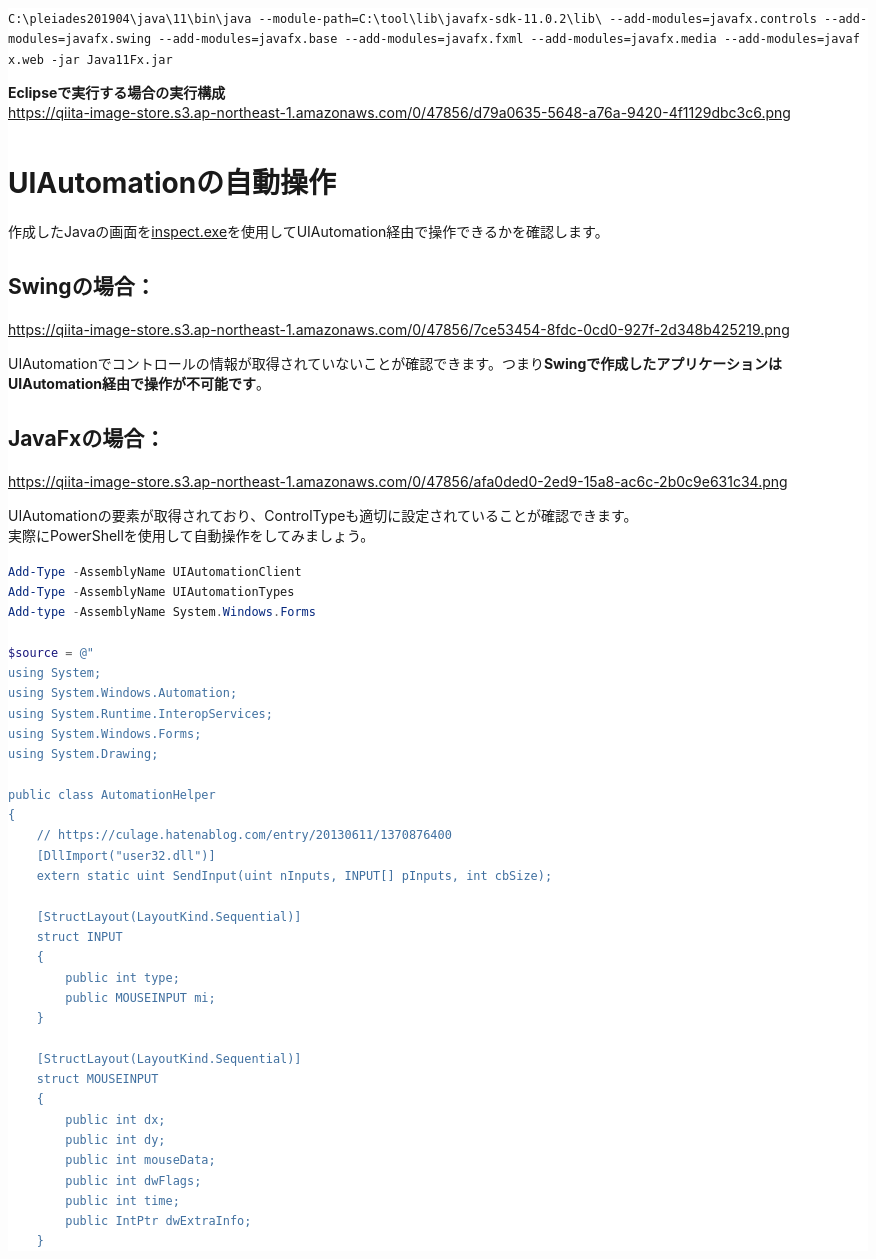 ```
C:\pleiades201904\java\11\bin\java --module-path=C:\tool\lib\javafx-sdk-11.0.2\lib\ --add-modules=javafx.controls --add-modules=javafx.swing --add-modules=javafx.base --add-modules=javafx.fxml --add-modules=javafx.media --add-modules=javafx.web -jar Java11Fx.jar
```  
  
**Eclipseで実行する場合の実行構成**  
https://qiita-image-store.s3.ap-northeast-1.amazonaws.com/0/47856/d79a0635-5648-a76a-9420-4f1129dbc3c6.png  
  
# UIAutomationの自動操作  
作成したJavaの画面を[inspect.exe](https://docs.microsoft.com/en-us/windows/win32/winauto/inspect-objects)を使用してUIAutomation経由で操作できるかを確認します。  
  
## Swingの場合：  
https://qiita-image-store.s3.ap-northeast-1.amazonaws.com/0/47856/7ce53454-8fdc-0cd0-927f-2d348b425219.png  
  
UIAutomationでコントロールの情報が取得されていないことが確認できます。つまり**Swingで作成したアプリケーションはUIAutomation経由で操作が不可能です**。  
  
## JavaFxの場合：  
https://qiita-image-store.s3.ap-northeast-1.amazonaws.com/0/47856/afa0ded0-2ed9-15a8-ac6c-2b0c9e631c34.png  
  
UIAutomationの要素が取得されており、ControlTypeも適切に設定されていることが確認できます。  
実際にPowerShellを使用して自動操作をしてみましょう。  
  
```powershell
Add-Type -AssemblyName UIAutomationClient
Add-Type -AssemblyName UIAutomationTypes
Add-type -AssemblyName System.Windows.Forms

$source = @"
using System;
using System.Windows.Automation;
using System.Runtime.InteropServices;
using System.Windows.Forms;
using System.Drawing;

public class AutomationHelper
{
    // https://culage.hatenablog.com/entry/20130611/1370876400
    [DllImport("user32.dll")]
    extern static uint SendInput(uint nInputs, INPUT[] pInputs, int cbSize);

    [StructLayout(LayoutKind.Sequential)]
    struct INPUT
    {
        public int type;
        public MOUSEINPUT mi;
    }

    [StructLayout(LayoutKind.Sequential)]
    struct MOUSEINPUT
    {
        public int dx;
        public int dy;
        public int mouseData;
        public int dwFlags;
        public int time;
        public IntPtr dwExtraInfo;
    }

```